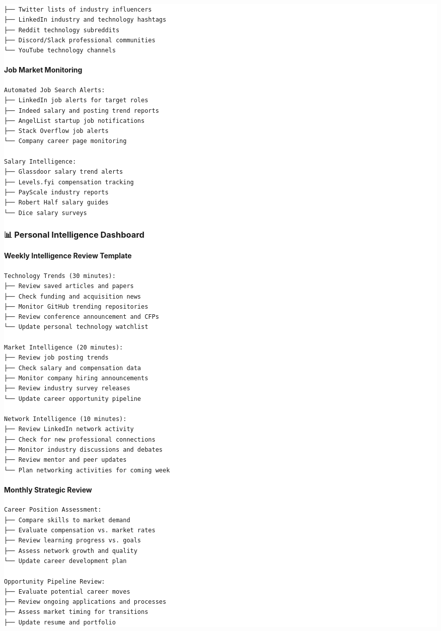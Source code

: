```
├── Twitter lists of industry influencers
├── LinkedIn industry and technology hashtags
├── Reddit technology subreddits
├── Discord/Slack professional communities
└── YouTube technology channels
```

#### **Job Market Monitoring**
```
Automated Job Search Alerts:
├── LinkedIn job alerts for target roles
├── Indeed salary and posting trend reports
├── AngelList startup job notifications
├── Stack Overflow job alerts
└── Company career page monitoring

Salary Intelligence:
├── Glassdoor salary trend alerts
├── Levels.fyi compensation tracking
├── PayScale industry reports
├── Robert Half salary guides
└── Dice salary surveys
```

### 📊 Personal Intelligence Dashboard

#### **Weekly Intelligence Review Template**
```
Technology Trends (30 minutes):
├── Review saved articles and papers
├── Check funding and acquisition news
├── Monitor GitHub trending repositories
├── Review conference announcement and CFPs
└── Update personal technology watchlist

Market Intelligence (20 minutes):
├── Review job posting trends
├── Check salary and compensation data
├── Monitor company hiring announcements
├── Review industry survey releases
└── Update career opportunity pipeline

Network Intelligence (10 minutes):
├── Review LinkedIn network activity
├── Check for new professional connections
├── Monitor industry discussions and debates
├── Review mentor and peer updates
└── Plan networking activities for coming week
```

#### **Monthly Strategic Review**
```
Career Position Assessment:
├── Compare skills to market demand
├── Evaluate compensation vs. market rates
├── Review learning progress vs. goals
├── Assess network growth and quality
└── Update career development plan

Opportunity Pipeline Review:
├── Evaluate potential career moves
├── Review ongoing applications and processes
├── Assess market timing for transitions
├── Update resume and portfolio
```
